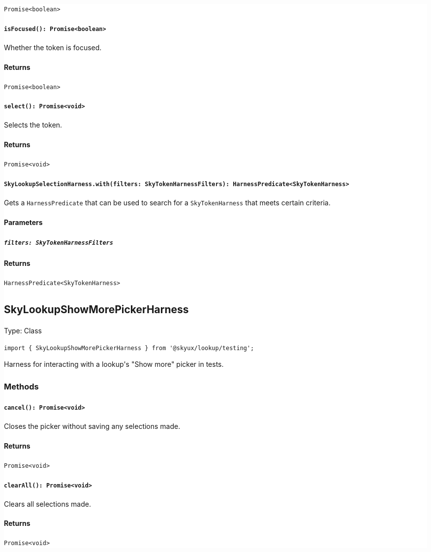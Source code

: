 `Promise<boolean>`

#### `isFocused(): Promise<boolean>`

Whether the token is focused.

#### Returns

`Promise<boolean>`

#### `select(): Promise<void>`

Selects the token.

#### Returns

`Promise<void>`

#### `SkyLookupSelectionHarness.with(filters: SkyTokenHarnessFilters): HarnessPredicate<SkyTokenHarness>`

Gets a `HarnessPredicate` that can be used to search for a `SkyTokenHarness` that meets certain criteria.

#### Parameters

##### `filters: SkyTokenHarnessFilters`

#### Returns

`HarnessPredicate<SkyTokenHarness>`

 SkyLookupShowMorePickerHarness
-------------------------------

Type: Class

`import { SkyLookupShowMorePickerHarness } from '@skyux/lookup/testing';`

Harness for interacting with a lookup's "Show more" picker in tests.

### Methods

#### `cancel(): Promise<void>`

Closes the picker without saving any selections made.

#### Returns

`Promise<void>`

#### `clearAll(): Promise<void>`

Clears all selections made.

#### Returns

`Promise<void>`
